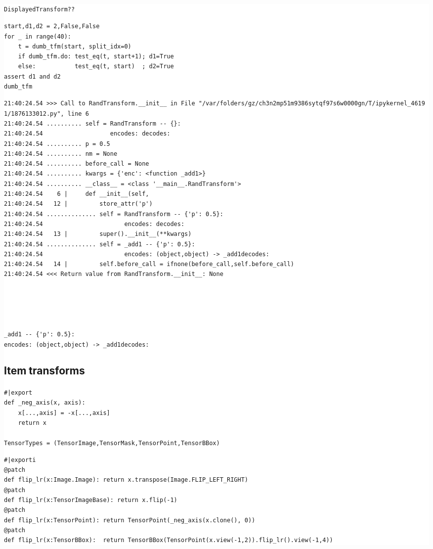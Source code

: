 

```
DisplayedTransform??
```


```
start,d1,d2 = 2,False,False
for _ in range(40):
    t = dumb_tfm(start, split_idx=0)
    if dumb_tfm.do: test_eq(t, start+1); d1=True
    else:           test_eq(t, start)  ; d2=True
assert d1 and d2
dumb_tfm
```

    21:40:24.54 >>> Call to RandTransform.__init__ in File "/var/folders/gz/ch3n2mp51m9386sytqf97s6w0000gn/T/ipykernel_46191/1876133012.py", line 6
    21:40:24.54 .......... self = RandTransform -- {}:
    21:40:24.54                   encodes: decodes: 
    21:40:24.54 .......... p = 0.5
    21:40:24.54 .......... nm = None
    21:40:24.54 .......... before_call = None
    21:40:24.54 .......... kwargs = {'enc': <function _add1>}
    21:40:24.54 .......... __class__ = <class '__main__.RandTransform'>
    21:40:24.54    6 |     def __init__(self, 
    21:40:24.54   12 |         store_attr('p')
    21:40:24.54 .............. self = RandTransform -- {'p': 0.5}:
    21:40:24.54                       encodes: decodes: 
    21:40:24.54   13 |         super().__init__(**kwargs)
    21:40:24.54 .............. self = _add1 -- {'p': 0.5}:
    21:40:24.54                       encodes: (object,object) -> _add1decodes: 
    21:40:24.54   14 |         self.before_call = ifnone(before_call,self.before_call)
    21:40:24.54 <<< Return value from RandTransform.__init__: None





    _add1 -- {'p': 0.5}:
    encodes: (object,object) -> _add1decodes: 



## Item transforms


```
#|export
def _neg_axis(x, axis):
    x[...,axis] = -x[...,axis]
    return x

TensorTypes = (TensorImage,TensorMask,TensorPoint,TensorBBox)
```


```
#|exporti
@patch
def flip_lr(x:Image.Image): return x.transpose(Image.FLIP_LEFT_RIGHT)
@patch
def flip_lr(x:TensorImageBase): return x.flip(-1)
@patch
def flip_lr(x:TensorPoint): return TensorPoint(_neg_axis(x.clone(), 0))
@patch
def flip_lr(x:TensorBBox):  return TensorBBox(TensorPoint(x.view(-1,2)).flip_lr().view(-1,4))
```
